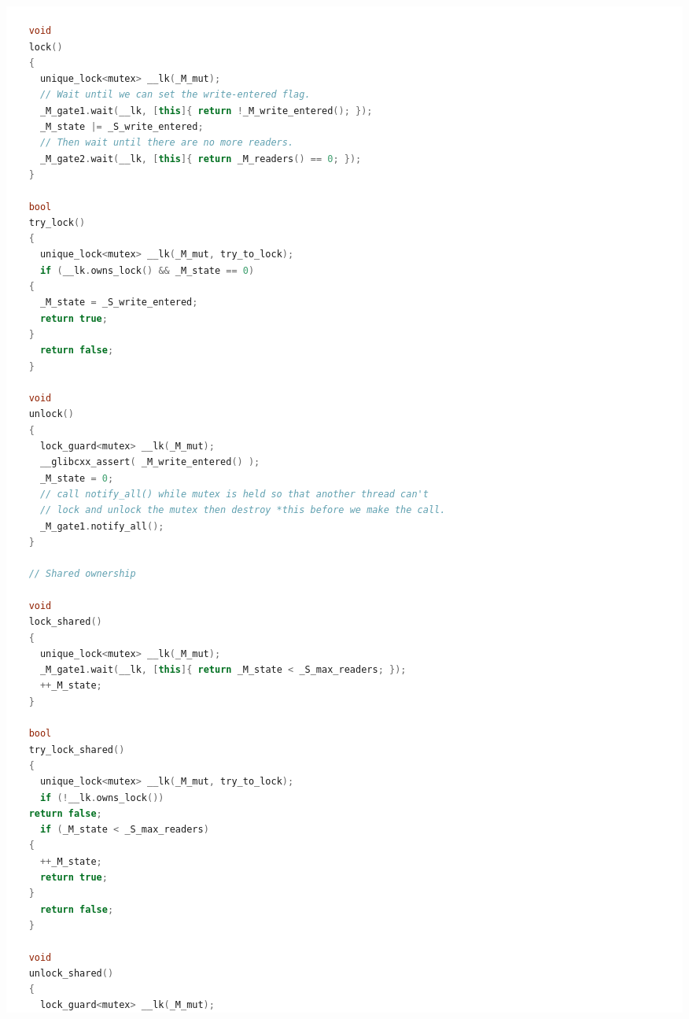 ```cpp

    void
    lock()
    {
      unique_lock<mutex> __lk(_M_mut);
      // Wait until we can set the write-entered flag.
      _M_gate1.wait(__lk, [this]{ return !_M_write_entered(); });
      _M_state |= _S_write_entered;
      // Then wait until there are no more readers.
      _M_gate2.wait(__lk, [this]{ return _M_readers() == 0; });
    }

    bool
    try_lock()
    {
      unique_lock<mutex> __lk(_M_mut, try_to_lock);
      if (__lk.owns_lock() && _M_state == 0)
	{
	  _M_state = _S_write_entered;
	  return true;
	}
      return false;
    }

    void
    unlock()
    {
      lock_guard<mutex> __lk(_M_mut);
      __glibcxx_assert( _M_write_entered() );
      _M_state = 0;
      // call notify_all() while mutex is held so that another thread can't
      // lock and unlock the mutex then destroy *this before we make the call.
      _M_gate1.notify_all();
    }

    // Shared ownership

    void
    lock_shared()
    {
      unique_lock<mutex> __lk(_M_mut);
      _M_gate1.wait(__lk, [this]{ return _M_state < _S_max_readers; });
      ++_M_state;
    }

    bool
    try_lock_shared()
    {
      unique_lock<mutex> __lk(_M_mut, try_to_lock);
      if (!__lk.owns_lock())
	return false;
      if (_M_state < _S_max_readers)
	{
	  ++_M_state;
	  return true;
	}
      return false;
    }

    void
    unlock_shared()
    {
      lock_guard<mutex> __lk(_M_mut);
```
